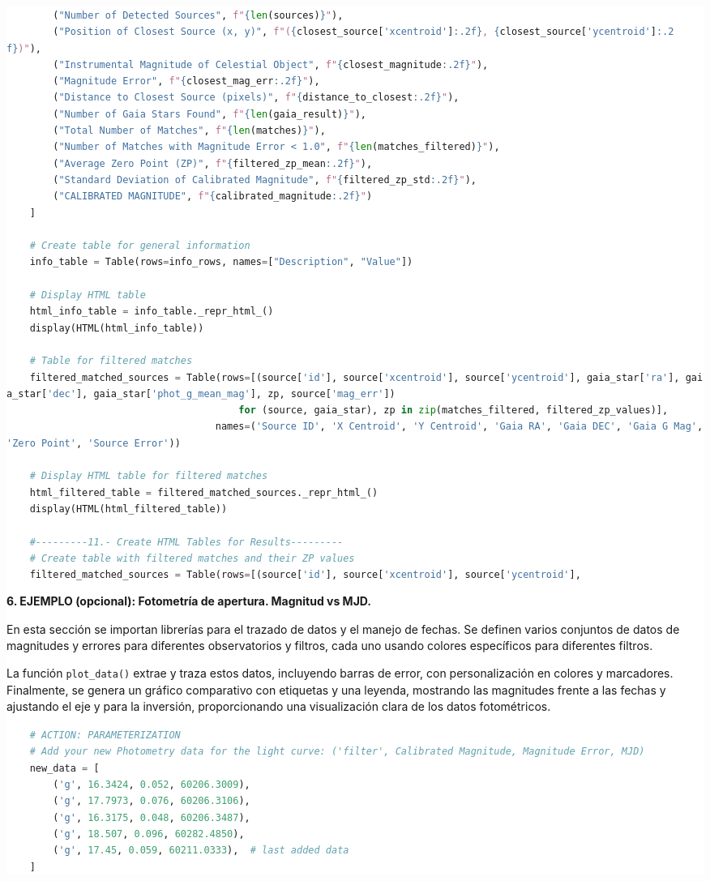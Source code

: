 ``` python
        ("Number of Detected Sources", f"{len(sources)}"),
        ("Position of Closest Source (x, y)", f"({closest_source['xcentroid']:.2f}, {closest_source['ycentroid']:.2f})"),
        ("Instrumental Magnitude of Celestial Object", f"{closest_magnitude:.2f}"),
        ("Magnitude Error", f"{closest_mag_err:.2f}"),
        ("Distance to Closest Source (pixels)", f"{distance_to_closest:.2f}"),
        ("Number of Gaia Stars Found", f"{len(gaia_result)}"),
        ("Total Number of Matches", f"{len(matches)}"),
        ("Number of Matches with Magnitude Error < 1.0", f"{len(matches_filtered)}"),
        ("Average Zero Point (ZP)", f"{filtered_zp_mean:.2f}"),
        ("Standard Deviation of Calibrated Magnitude", f"{filtered_zp_std:.2f}"),
        ("CALIBRATED MAGNITUDE", f"{calibrated_magnitude:.2f}")
    ]

    # Create table for general information
    info_table = Table(rows=info_rows, names=["Description", "Value"])

    # Display HTML table
    html_info_table = info_table._repr_html_()
    display(HTML(html_info_table))

    # Table for filtered matches
    filtered_matched_sources = Table(rows=[(source['id'], source['xcentroid'], source['ycentroid'], gaia_star['ra'], gaia_star['dec'], gaia_star['phot_g_mean_mag'], zp, source['mag_err']) 
                                        for (source, gaia_star), zp in zip(matches_filtered, filtered_zp_values)],
                                    names=('Source ID', 'X Centroid', 'Y Centroid', 'Gaia RA', 'Gaia DEC', 'Gaia G Mag', 'Zero Point', 'Source Error'))

    # Display HTML table for filtered matches
    html_filtered_table = filtered_matched_sources._repr_html_()
    display(HTML(html_filtered_table))

    #---------11.- Create HTML Tables for Results---------
    # Create table with filtered matches and their ZP values
    filtered_matched_sources = Table(rows=[(source['id'], source['xcentroid'], source['ycentroid'],

```

**6. EJEMPLO (opcional): Fotometría de apertura. Magnitud vs MJD.**

En esta sección se importan librerías para el trazado de datos y el manejo de fechas.
Se definen varios conjuntos de datos de magnitudes y errores para diferentes observatorios y filtros, cada uno usando colores específicos para diferentes filtros. 

La función `plot_data()` extrae y traza estos datos, incluyendo barras de error, con personalización en colores y marcadores. Finalmente, se genera un gráfico comparativo con etiquetas y una leyenda, mostrando las magnitudes frente a las fechas y ajustando el eje y para la inversión, proporcionando una visualización clara de los datos fotométricos.


```python
    # ACTION: PARAMETERIZATION
    # Add your new Photometry data for the light curve: ('filter', Calibrated Magnitude, Magnitude Error, MJD)
    new_data = [
        ('g', 16.3424, 0.052, 60206.3009),
        ('g', 17.7973, 0.076, 60206.3106),
        ('g', 16.3175, 0.048, 60206.3487),
        ('g', 18.507, 0.096, 60282.4850),
        ('g', 17.45, 0.059, 60211.0333),  # last added data
    ]
```
